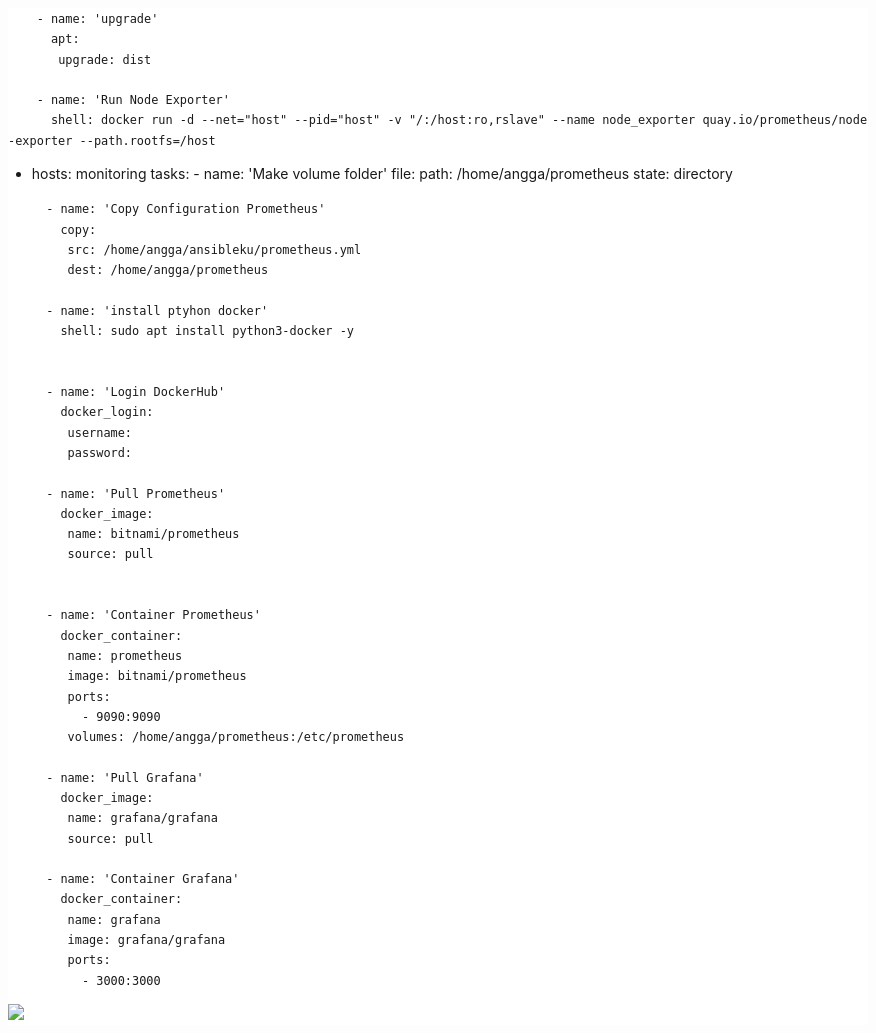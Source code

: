         - name: 'upgrade'
          apt:
           upgrade: dist

        - name: 'Run Node Exporter'
          shell: docker run -d --net="host" --pid="host" -v "/:/host:ro,rslave" --name node_exporter quay.io/prometheus/node-exporter --path.rootfs=/host

 - hosts: monitoring
   tasks:
         - name: 'Make volume folder'
           file:
            path: /home/angga/prometheus
            state: directory

         - name: 'Copy Configuration Prometheus'
           copy:
            src: /home/angga/ansibleku/prometheus.yml
            dest: /home/angga/prometheus
        
         - name: 'install ptyhon docker'
           shell: sudo apt install python3-docker -y


         - name: 'Login DockerHub'
           docker_login:
            username:
            password: 

         - name: 'Pull Prometheus'
           docker_image:
            name: bitnami/prometheus
            source: pull
           

         - name: 'Container Prometheus'
           docker_container:
            name: prometheus
            image: bitnami/prometheus
            ports:
              - 9090:9090
            volumes: /home/angga/prometheus:/etc/prometheus

         - name: 'Pull Grafana'
           docker_image:
            name: grafana/grafana    
            source: pull

         - name: 'Container Grafana'
           docker_container:
            name: grafana
            image: grafana/grafana
            ports:
              - 3000:3000

![](https://github.com/Angga6699/Week-3-Stage-2-Day-1-Dan-Day-2/blob/main/32.png)

